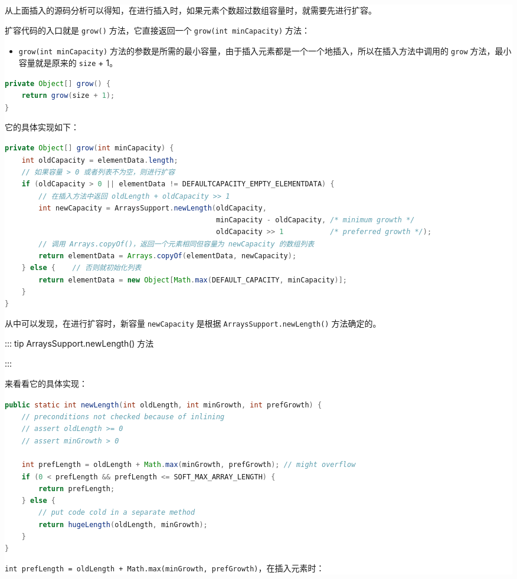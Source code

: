 从上面插入的源码分析可以得知，在进行插入时，如果元素个数超过数组容量时，就需要先进行扩容。

扩容代码的入口就是 `grow()` 方法，它直接返回一个 `grow(int minCapacity)` 方法：

- `grow(int minCapacity)` 方法的参数是所需的最小容量，由于插入元素都是一个一个地插入，所以在插入方法中调用的 `grow` 方法，最小容量就是原来的 `size` + 1。

```java
private Object[] grow() {
    return grow(size + 1);
}
```

它的具体实现如下：

```java
private Object[] grow(int minCapacity) {
    int oldCapacity = elementData.length;
    // 如果容量 > 0 或者列表不为空，则进行扩容
    if (oldCapacity > 0 || elementData != DEFAULTCAPACITY_EMPTY_ELEMENTDATA) {
        // 在插入方法中返回 oldLength + oldCapacity >> 1
        int newCapacity = ArraysSupport.newLength(oldCapacity,
                                                  minCapacity - oldCapacity, /* minimum growth */
                                                  oldCapacity >> 1           /* preferred growth */);
        // 调用 Arrays.copyOf()，返回一个元素相同但容量为 newCapacity 的数组列表
        return elementData = Arrays.copyOf(elementData, newCapacity);
    } else {	// 否则就初始化列表
        return elementData = new Object[Math.max(DEFAULT_CAPACITY, minCapacity)];
    }
}
```

从中可以发现，在进行扩容时，新容量 `newCapacity` 是根据 `ArraysSupport.newLength()` 方法确定的。

::: tip ArraysSupport.newLength() 方法

:::

来看看它的具体实现：

```java
public static int newLength(int oldLength, int minGrowth, int prefGrowth) {
    // preconditions not checked because of inlining
    // assert oldLength >= 0
    // assert minGrowth > 0

    int prefLength = oldLength + Math.max(minGrowth, prefGrowth); // might overflow
    if (0 < prefLength && prefLength <= SOFT_MAX_ARRAY_LENGTH) {
        return prefLength;
    } else {
        // put code cold in a separate method
        return hugeLength(oldLength, minGrowth);
    }
}
```

`int prefLength = oldLength + Math.max(minGrowth, prefGrowth)`，在插入元素时：
